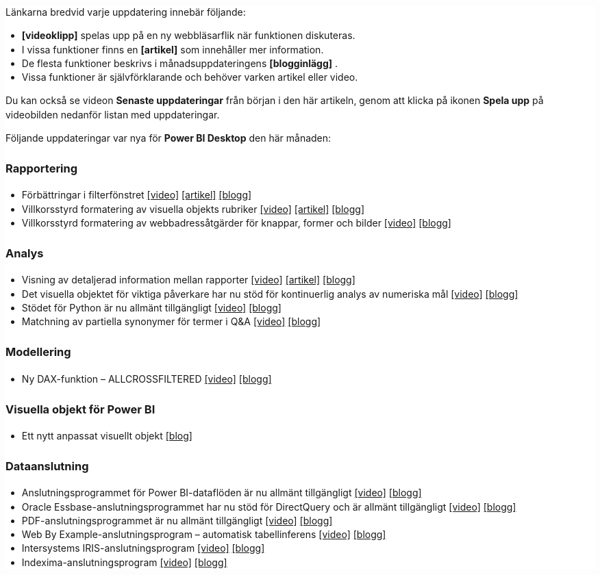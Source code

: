 Länkarna bredvid varje uppdatering innebär följande:

* **[videoklipp]** spelas upp på en ny webbläsarflik när funktionen diskuteras.
* I vissa funktioner finns en **[artikel]** som innehåller mer information.
* De flesta funktioner beskrivs i månadsuppdateringens **[blogginlägg]** .
* Vissa funktioner är självförklarande och behöver varken artikel eller video.

Du kan också se videon **Senaste uppdateringar** från början i den här artikeln, genom att klicka på ikonen **Spela upp** på videobilden nedanför listan med uppdateringar.

Följande uppdateringar var nya för **Power BI Desktop** den här månaden:

### <a name="reporting"></a>Rapportering
* Förbättringar i filterfönstret  [[video]](https://youtu.be/vih35kSrEHU?t=9)  [[artikel]](power-bi-report-filter.md)  [[blogg]](https://powerbi.microsoft.com/blog/power-bi-desktop-april-2019-feature-summary/#filterPane) 
* Villkorsstyrd formatering av visuella objekts rubriker  [[video]](https://youtu.be/vih35kSrEHU?t=254)  [[artikel]](desktop-conditional-format-visual-titles.md)  [[blogg]](https://powerbi.microsoft.com/blog/power-bi-desktop-april-2019-feature-summary/#dynamicTitles)
* Villkorsstyrd formatering av webbadressåtgärder för knappar, former och bilder [[video]](https://youtu.be/vih35kSrEHU?t=439)  [[blogg]](https://powerbi.microsoft.com/blog/power-bi-desktop-april-2019-feature-summary/#dynamicURLs)


### <a name="analytics"></a>Analys
* Visning av detaljerad information mellan rapporter [[video]](https://youtu.be/vih35kSrEHU?t=567)  [[artikel]](desktop-cross-report-drill-through.md)  [[blogg]](https://powerbi.microsoft.com/blog/power-bi-desktop-april-2019-feature-summary/#drillthrough) 
* Det visuella objektet för viktiga påverkare har nu stöd för kontinuerlig analys av numeriska mål [[video]](https://youtu.be/vih35kSrEHU?t=753)  [[blogg]](https://powerbi.microsoft.com/blog/power-bi-desktop-april-2019-feature-summary/#keyInfluencers) 
* Stödet för Python är nu allmänt tillgängligt [[video]](https://youtu.be/vih35kSrEHU?t=889)  [[blogg]](https://powerbi.microsoft.com/blog/power-bi-desktop-april-2019-feature-summary/#python) 
* Matchning av partiella synonymer för termer i Q&A [[video]](https://youtu.be/vih35kSrEHU?t=912)  [[blogg]](https://powerbi.microsoft.com/blog/power-bi-desktop-april-2019-feature-summary/#partialMatching) 


### <a name="modeling"></a>Modellering
* Ny DAX-funktion – ALLCROSSFILTERED [[video]](https://youtu.be/vih35kSrEHU?t=970)  [[blogg]](https://powerbi.microsoft.com/blog/power-bi-desktop-april-2019-feature-summary/#dax) 

### <a name="power-bi-visuals"></a>Visuella objekt för Power BI
* Ett nytt anpassat visuellt objekt [[blog]](https://powerbi.microsoft.com/blog/power-bi-desktop-april-2019-feature-summary/#rainbowGauge) 


### <a name="data-connectivity"></a>Dataanslutning
* Anslutningsprogrammet för Power BI-dataflöden är nu allmänt tillgängligt [[video]](https://youtu.be/vih35kSrEHU?t=983)  [[blogg]](https://powerbi.microsoft.com/blog/power-bi-desktop-april-2019-feature-summary/#dataflows) 
* Oracle Essbase-anslutningsprogrammet har nu stöd för DirectQuery och är allmänt tillgängligt  [[video]](https://youtu.be/vih35kSrEHU?t=1011)   [[blogg]](https://powerbi.microsoft.com/blog/power-bi-desktop-april-2019-feature-summary/#oracleEssbase) 
* PDF-anslutningsprogrammet är nu allmänt tillgängligt [[video]](https://youtu.be/vih35kSrEHU?t=1042)  [[blogg]](https://powerbi.microsoft.com/blog/power-bi-desktop-april-2019-feature-summary/#pdf) 
* Web By Example-anslutningsprogram – automatisk tabellinferens [[video]](https://youtu.be/vih35kSrEHU?t=1089)  [[blogg]](https://powerbi.microsoft.com/blog/power-bi-desktop-april-2019-feature-summary/#webByExample) 
* Intersystems IRIS-anslutningsprogram [[video]](https://youtu.be/vih35kSrEHU?t=1186)  [[blogg]](https://powerbi.microsoft.com/blog/power-bi-desktop-april-2019-feature-summary/#intersystemsIRIS) 
* Indexima-anslutningsprogram [[video]](https://youtu.be/vih35kSrEHU?t=1215)  [[blogg]](https://powerbi.microsoft.com/blog/power-bi-desktop-april-2019-feature-summary/#indexima) 